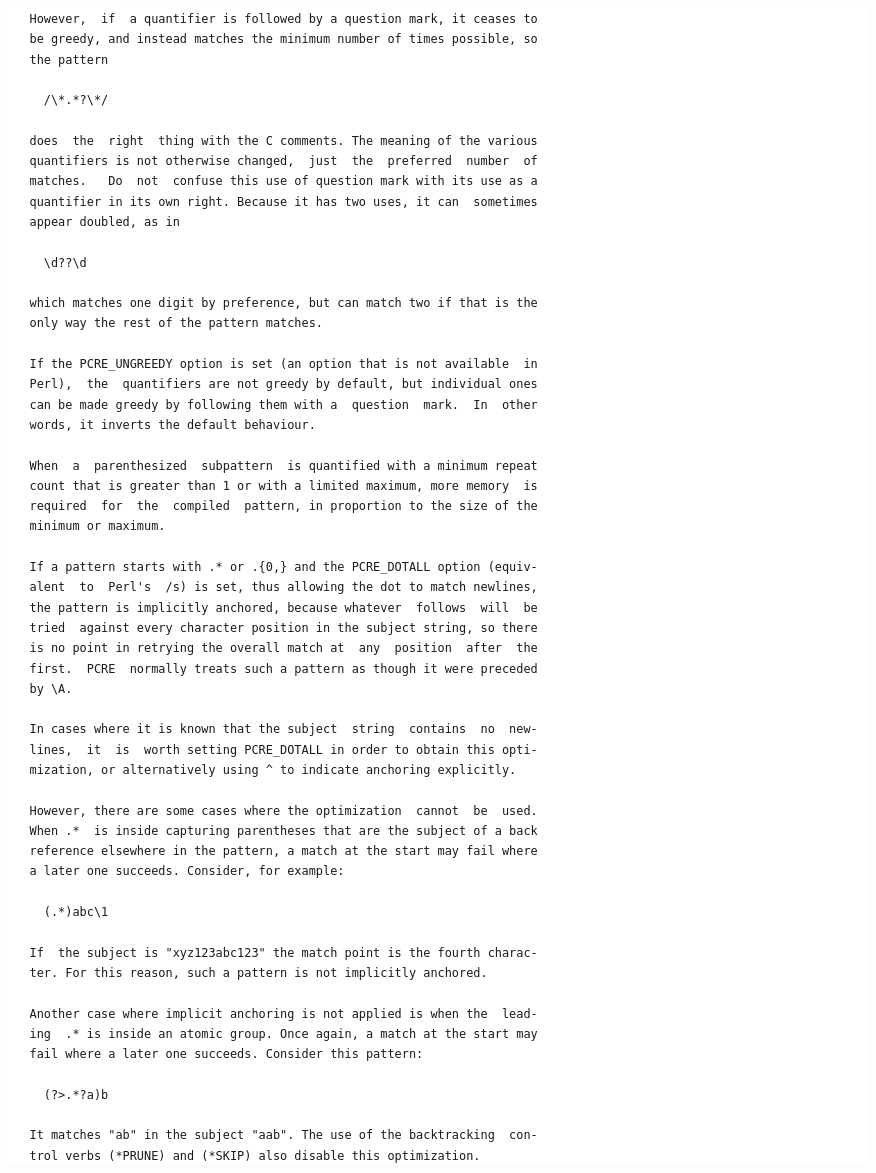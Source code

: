        However,  if  a quantifier is followed by a question mark, it ceases to
       be greedy, and instead matches the minimum number of times possible, so
       the pattern

         /\*.*?\*/

       does  the  right  thing with the C comments. The meaning of the various
       quantifiers is not otherwise changed,  just  the  preferred  number  of
       matches.   Do  not  confuse this use of question mark with its use as a
       quantifier in its own right. Because it has two uses, it can  sometimes
       appear doubled, as in

         \d??\d

       which matches one digit by preference, but can match two if that is the
       only way the rest of the pattern matches.

       If the PCRE_UNGREEDY option is set (an option that is not available  in
       Perl),  the  quantifiers are not greedy by default, but individual ones
       can be made greedy by following them with a  question  mark.  In  other
       words, it inverts the default behaviour.

       When  a  parenthesized  subpattern  is quantified with a minimum repeat
       count that is greater than 1 or with a limited maximum, more memory  is
       required  for  the  compiled  pattern, in proportion to the size of the
       minimum or maximum.

       If a pattern starts with .* or .{0,} and the PCRE_DOTALL option (equiv-
       alent  to  Perl's  /s) is set, thus allowing the dot to match newlines,
       the pattern is implicitly anchored, because whatever  follows  will  be
       tried  against every character position in the subject string, so there
       is no point in retrying the overall match at  any  position  after  the
       first.  PCRE  normally treats such a pattern as though it were preceded
       by \A.

       In cases where it is known that the subject  string  contains  no  new-
       lines,  it  is  worth setting PCRE_DOTALL in order to obtain this opti-
       mization, or alternatively using ^ to indicate anchoring explicitly.

       However, there are some cases where the optimization  cannot  be  used.
       When .*  is inside capturing parentheses that are the subject of a back
       reference elsewhere in the pattern, a match at the start may fail where
       a later one succeeds. Consider, for example:

         (.*)abc\1

       If  the subject is "xyz123abc123" the match point is the fourth charac-
       ter. For this reason, such a pattern is not implicitly anchored.

       Another case where implicit anchoring is not applied is when the  lead-
       ing  .* is inside an atomic group. Once again, a match at the start may
       fail where a later one succeeds. Consider this pattern:

         (?>.*?a)b

       It matches "ab" in the subject "aab". The use of the backtracking  con-
       trol verbs (*PRUNE) and (*SKIP) also disable this optimization.
